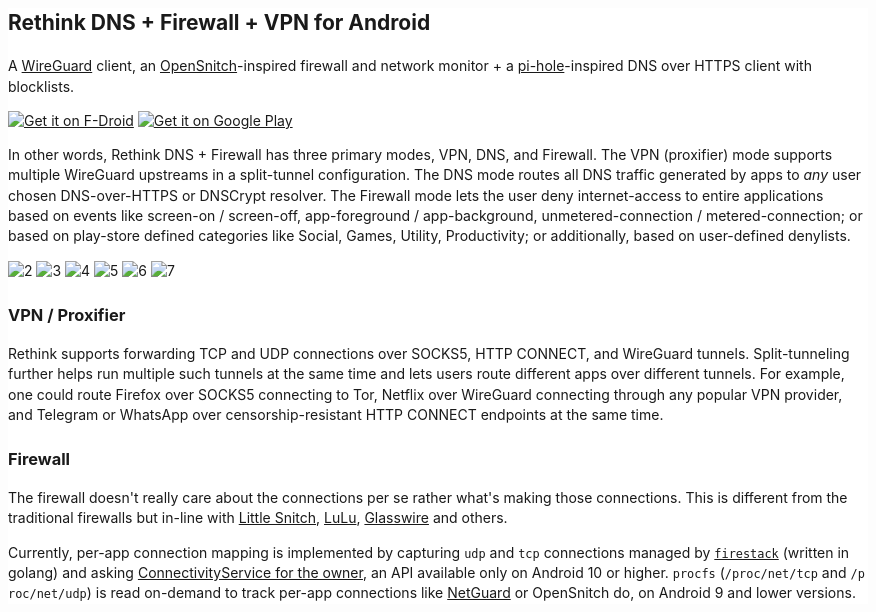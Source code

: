## Rethink DNS + Firewall + VPN for Android
A [WireGuard](https://github.com/wireguard/wireguard-go) client, an [OpenSnitch](https://github.com/evilsocket/opensnitch)-inspired firewall and network monitor + a [pi-hole](https://github.com/pi-hole/pi-hole)-inspired DNS over HTTPS client with blocklists.

[<img src="https://fdroid.gitlab.io/artwork/badge/get-it-on.png"
     alt="Get it on F-Droid"
     height="70">](https://f-droid.org/packages/com.celzero.bravedns/)
[<img src="https://play.google.com/intl/en_us/badges/images/generic/en-play-badge.png"
     alt="Get it on Google Play"
     height="70">](https://play.google.com/store/apps/details?id=com.celzero.bravedns)

In other words, Rethink DNS + Firewall has three primary modes, VPN, DNS, and Firewall. The VPN (proxifier) mode supports multiple WireGuard upstreams in a split-tunnel configuration. The DNS mode routes all DNS traffic generated by apps to _any_ user chosen DNS-over-HTTPS or DNSCrypt resolver. The Firewall mode lets the user deny internet-access to entire applications based on events like screen-on / screen-off, app-foreground / app-background, unmetered-connection / metered-connection; or based on play-store defined categories like Social, Games, Utility, Productivity; or additionally, based on user-defined denylists.

![2](https://github.com/celzero/rethink-app/assets/56958445/618bb47c-586c-41b9-ba1c-f62c2bbc9649)
![3](https://github.com/celzero/rethink-app/assets/56958445/c74f3485-7197-4e5b-860f-c2b11c556cee)
![4](https://github.com/celzero/rethink-app/assets/56958445/a2032d44-f07c-45e9-801b-7abe0cac0ead)
![5](https://github.com/celzero/rethink-app/assets/56958445/b9973e69-d45e-4be9-bd42-b80fb2768ec5)
![6](https://github.com/celzero/rethink-app/assets/56958445/27a45c02-7046-41b1-89bb-7fe3624ed717)
![7](https://github.com/celzero/rethink-app/assets/56958445/7246da25-6541-405e-b2a4-444dbb5c60f4)

### VPN / Proxifier
Rethink supports forwarding TCP and UDP connections over SOCKS5, HTTP CONNECT, and WireGuard tunnels. Split-tunneling further helps run multiple such tunnels at the same time and lets users route different apps over different tunnels. For example, one could route Firefox over SOCKS5 connecting to Tor, Netflix over WireGuard connecting through any popular VPN provider, and Telegram or WhatsApp over censorship-resistant HTTP CONNECT endpoints at the same time.

### Firewall
The firewall doesn't really care about the connections per se rather what's making those connections. This is different from the traditional firewalls but in-line with [Little Snitch](https://www.obdev.at/products/littlesnitch/index.html), [LuLu](https://objective-see.com/products/lulu.html), [Glasswire](https://glasswire.com/) and others.

Currently, per-app connection mapping is implemented by capturing `udp` and `tcp` connections managed by [`firestack`](https://github.com/celzero/firestack) (written in golang) and asking [ConnectivityService for the owner](https://developer.android.com/about/versions/10/privacy/changes#proc-net-filesystem), an API available only on Android 10 or higher. `procfs` (`/proc/net/tcp` and `/proc/net/udp`) is read on-demand to track per-app connections like [NetGuard](https://github.com/M66B/NetGuard/) or OpenSnitch do, on Android 9 and lower versions.
